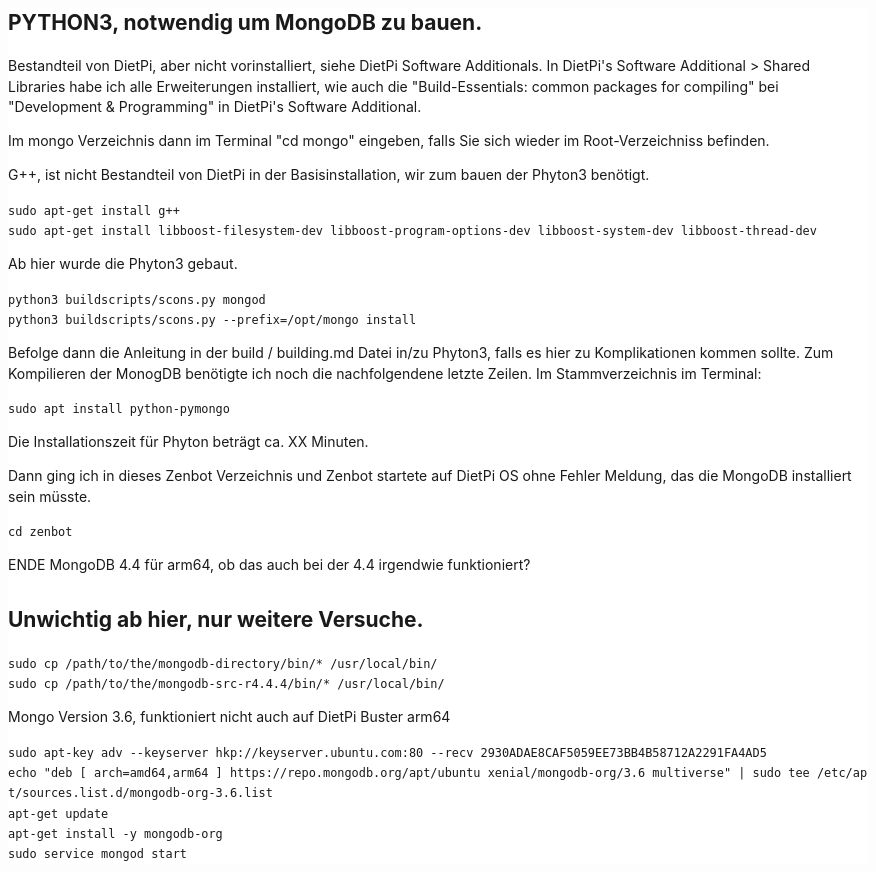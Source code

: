 
## PYTHON3, notwendig um MongoDB zu bauen. 
Bestandteil von DietPi, aber nicht vorinstalliert, siehe DietPi Software Additionals.
In DietPi's Software Additional > Shared Libraries habe ich alle Erweiterungen installiert, wie auch die "Build-Essentials: common packages for compiling" bei "Development & Programming" in DietPi's Software Additional.

Im mongo Verzeichnis dann im Terminal "cd mongo" eingeben, falls Sie sich wieder im Root-Verzeichniss befinden. 


G++, ist nicht Bestandteil von DietPi in der Basisinstallation, wir zum bauen der Phyton3 benötigt. 
```
sudo apt-get install g++
sudo apt-get install libboost-filesystem-dev libboost-program-options-dev libboost-system-dev libboost-thread-dev
```
Ab hier wurde die Phyton3 gebaut. 
```
python3 buildscripts/scons.py mongod
python3 buildscripts/scons.py --prefix=/opt/mongo install
```

Befolge dann die Anleitung in der build / building.md Datei in/zu Phyton3, falls es hier zu Komplikationen kommen sollte. 
Zum Kompilieren der MonogDB benötigte ich noch die nachfolgendene letzte Zeilen.
Im Stammverzeichnis im Terminal: 

```
sudo apt install python-pymongo
```
Die Installationszeit für Phyton beträgt ca. XX Minuten. 

Dann ging ich in dieses Zenbot Verzeichnis und Zenbot startete auf DietPi OS ohne Fehler Meldung, das die MongoDB installiert sein müsste.
```
cd zenbot
```

ENDE MongoDB 4.4 für arm64, ob das auch bei der 4.4 irgendwie funktioniert?







## Unwichtig ab hier, nur weitere Versuche.
```
sudo cp /path/to/the/mongodb-directory/bin/* /usr/local/bin/
sudo cp /path/to/the/mongodb-src-r4.4.4/bin/* /usr/local/bin/
```

Mongo Version 3.6, funktioniert nicht auch auf DietPi Buster arm64
```
sudo apt-key adv --keyserver hkp://keyserver.ubuntu.com:80 --recv 2930ADAE8CAF5059EE73BB4B58712A2291FA4AD5
echo "deb [ arch=amd64,arm64 ] https://repo.mongodb.org/apt/ubuntu xenial/mongodb-org/3.6 multiverse" | sudo tee /etc/apt/sources.list.d/mongodb-org-3.6.list
apt-get update
apt-get install -y mongodb-org
sudo service mongod start
```
